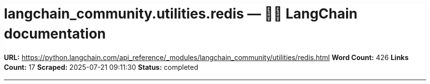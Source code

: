 # langchain_community.utilities.redis — 🦜🔗 LangChain  documentation

**URL:** https://python.langchain.com/api_reference/_modules/langchain_community/utilities/redis.html
**Word Count:** 426
**Links Count:** 17
**Scraped:** 2025-07-21 09:11:30
**Status:** completed

---
